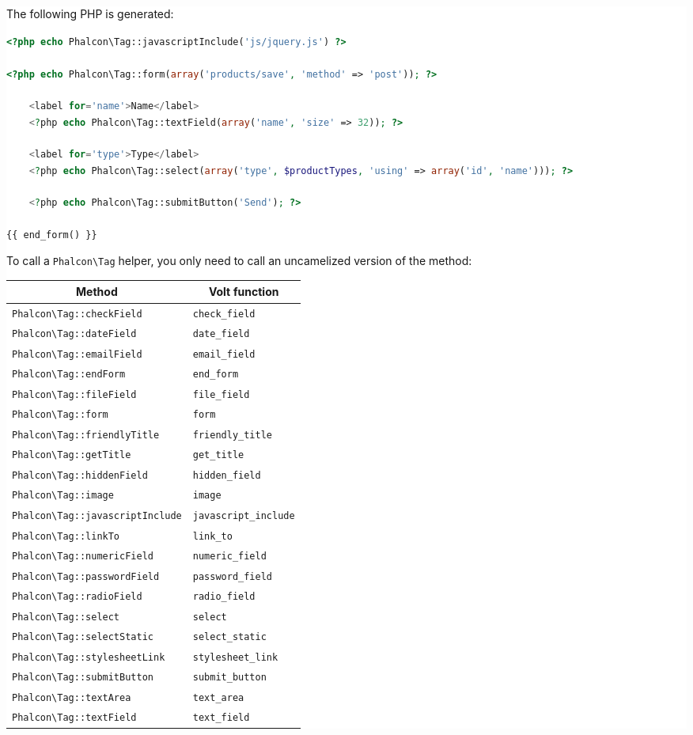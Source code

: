 The following PHP is generated:

```php
<?php echo Phalcon\Tag::javascriptInclude('js/jquery.js') ?>

<?php echo Phalcon\Tag::form(array('products/save', 'method' => 'post')); ?>

    <label for='name'>Name</label>
    <?php echo Phalcon\Tag::textField(array('name', 'size' => 32)); ?>

    <label for='type'>Type</label>
    <?php echo Phalcon\Tag::select(array('type', $productTypes, 'using' => array('id', 'name'))); ?>

    <?php echo Phalcon\Tag::submitButton('Send'); ?>

{{ end_form() }}
```

To call a `Phalcon\Tag` helper, you only need to call an uncamelized version of the method:

| Method                           | Volt function        |
| -------------------------------- | -------------------- |
| `Phalcon\Tag::checkField`        | `check_field`        |
| `Phalcon\Tag::dateField`         | `date_field`         |
| `Phalcon\Tag::emailField`        | `email_field`        |
| `Phalcon\Tag::endForm`           | `end_form`           |
| `Phalcon\Tag::fileField`         | `file_field`         |
| `Phalcon\Tag::form`              | `form`               |
| `Phalcon\Tag::friendlyTitle`     | `friendly_title`     |
| `Phalcon\Tag::getTitle`          | `get_title`          |
| `Phalcon\Tag::hiddenField`       | `hidden_field`       |
| `Phalcon\Tag::image`             | `image`              |
| `Phalcon\Tag::javascriptInclude` | `javascript_include` |
| `Phalcon\Tag::linkTo`            | `link_to`            |
| `Phalcon\Tag::numericField`      | `numeric_field`      |
| `Phalcon\Tag::passwordField`     | `password_field`     |
| `Phalcon\Tag::radioField`        | `radio_field`        |
| `Phalcon\Tag::select`            | `select`             |
| `Phalcon\Tag::selectStatic`      | `select_static`      |
| `Phalcon\Tag::stylesheetLink`    | `stylesheet_link`    |
| `Phalcon\Tag::submitButton`      | `submit_button`      |
| `Phalcon\Tag::textArea`          | `text_area`          |
| `Phalcon\Tag::textField`         | `text_field`         |
